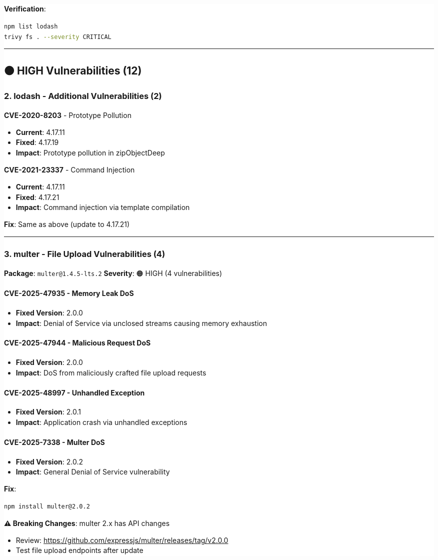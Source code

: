 **Verification**:
```bash
npm list lodash
trivy fs . --severity CRITICAL
```

---

## 🟠 HIGH Vulnerabilities (12)

### 2. lodash - Additional Vulnerabilities (2)

**CVE-2020-8203** - Prototype Pollution
- **Current**: 4.17.11
- **Fixed**: 4.17.19
- **Impact**: Prototype pollution in zipObjectDeep

**CVE-2021-23337** - Command Injection
- **Current**: 4.17.11
- **Fixed**: 4.17.21
- **Impact**: Command injection via template compilation

**Fix**: Same as above (update to 4.17.21)

---

### 3. multer - File Upload Vulnerabilities (4)

**Package**: `multer@1.4.5-lts.2`
**Severity**: 🟠 HIGH (4 vulnerabilities)

#### CVE-2025-47935 - Memory Leak DoS
- **Fixed Version**: 2.0.0
- **Impact**: Denial of Service via unclosed streams causing memory exhaustion

#### CVE-2025-47944 - Malicious Request DoS
- **Fixed Version**: 2.0.0
- **Impact**: DoS from maliciously crafted file upload requests

#### CVE-2025-48997 - Unhandled Exception
- **Fixed Version**: 2.0.1
- **Impact**: Application crash via unhandled exceptions

#### CVE-2025-7338 - Multer DoS
- **Fixed Version**: 2.0.2
- **Impact**: General Denial of Service vulnerability

**Fix**:
```bash
npm install multer@2.0.2
```

**⚠️ Breaking Changes**: multer 2.x has API changes
- Review: https://github.com/expressjs/multer/releases/tag/v2.0.0
- Test file upload endpoints after update
